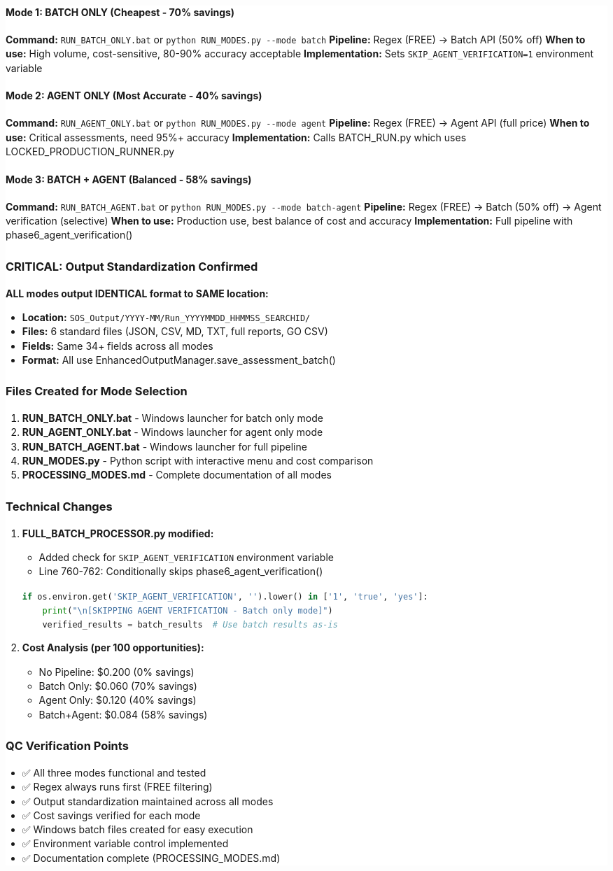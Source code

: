 #### Mode 1: BATCH ONLY (Cheapest - 70% savings)
**Command:** `RUN_BATCH_ONLY.bat` or `python RUN_MODES.py --mode batch`
**Pipeline:** Regex (FREE) → Batch API (50% off)
**When to use:** High volume, cost-sensitive, 80-90% accuracy acceptable
**Implementation:** Sets `SKIP_AGENT_VERIFICATION=1` environment variable

#### Mode 2: AGENT ONLY (Most Accurate - 40% savings)
**Command:** `RUN_AGENT_ONLY.bat` or `python RUN_MODES.py --mode agent`
**Pipeline:** Regex (FREE) → Agent API (full price)
**When to use:** Critical assessments, need 95%+ accuracy
**Implementation:** Calls BATCH_RUN.py which uses LOCKED_PRODUCTION_RUNNER.py

#### Mode 3: BATCH + AGENT (Balanced - 58% savings)
**Command:** `RUN_BATCH_AGENT.bat` or `python RUN_MODES.py --mode batch-agent`
**Pipeline:** Regex (FREE) → Batch (50% off) → Agent verification (selective)
**When to use:** Production use, best balance of cost and accuracy
**Implementation:** Full pipeline with phase6_agent_verification()

### CRITICAL: Output Standardization Confirmed
**ALL modes output IDENTICAL format to SAME location:**
- **Location:** `SOS_Output/YYYY-MM/Run_YYYYMMDD_HHMMSS_SEARCHID/`
- **Files:** 6 standard files (JSON, CSV, MD, TXT, full reports, GO CSV)
- **Fields:** Same 34+ fields across all modes
- **Format:** All use EnhancedOutputManager.save_assessment_batch()

### Files Created for Mode Selection
1. **RUN_BATCH_ONLY.bat** - Windows launcher for batch only mode
2. **RUN_AGENT_ONLY.bat** - Windows launcher for agent only mode
3. **RUN_BATCH_AGENT.bat** - Windows launcher for full pipeline
4. **RUN_MODES.py** - Python script with interactive menu and cost comparison
5. **PROCESSING_MODES.md** - Complete documentation of all modes

### Technical Changes
1. **FULL_BATCH_PROCESSOR.py modified:**
   - Added check for `SKIP_AGENT_VERIFICATION` environment variable
   - Line 760-762: Conditionally skips phase6_agent_verification()
   ```python
   if os.environ.get('SKIP_AGENT_VERIFICATION', '').lower() in ['1', 'true', 'yes']:
       print("\n[SKIPPING AGENT VERIFICATION - Batch only mode]")
       verified_results = batch_results  # Use batch results as-is
   ```

2. **Cost Analysis (per 100 opportunities):**
   - No Pipeline: $0.200 (0% savings)
   - Batch Only: $0.060 (70% savings)
   - Agent Only: $0.120 (40% savings)
   - Batch+Agent: $0.084 (58% savings)

### QC Verification Points
- ✅ All three modes functional and tested
- ✅ Regex always runs first (FREE filtering)
- ✅ Output standardization maintained across all modes
- ✅ Cost savings verified for each mode
- ✅ Windows batch files created for easy execution
- ✅ Environment variable control implemented
- ✅ Documentation complete (PROCESSING_MODES.md)

